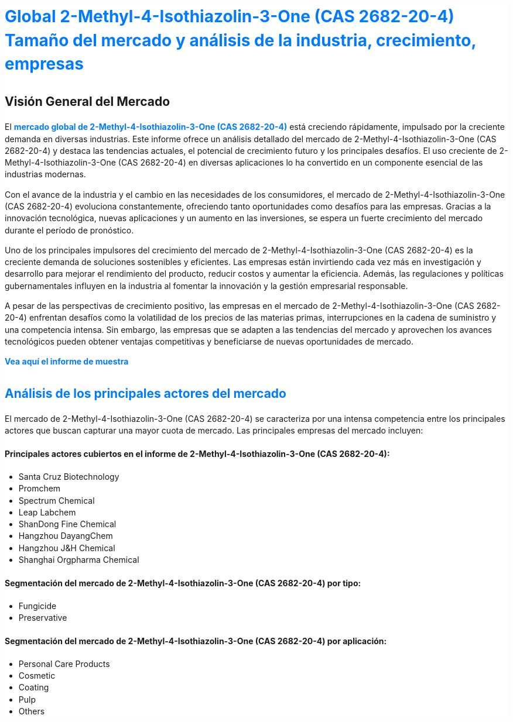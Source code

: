 <h1 style="color: #007BFF;">Global 2-Methyl-4-Isothiazolin-3-One (CAS 2682-20-4) Tamaño del mercado y análisis de la industria, crecimiento, empresas</h1>

<section id="overview">
<h2>Visión General del Mercado</h2>
<p>El <a href="https://www.futuremarketreport.com/es/industry-report/2-methyl-4-isothiazolin-3-one-cas-2682-20-4-market" style="color: #007BFF; text-decoration: none;"><strong>mercado global de 2-Methyl-4-Isothiazolin-3-One (CAS 2682-20-4)</strong></a> está creciendo rápidamente, impulsado por la creciente demanda en diversas industrias. Este informe ofrece un análisis detallado del mercado de 2-Methyl-4-Isothiazolin-3-One (CAS 2682-20-4) y destaca las tendencias actuales, el potencial de crecimiento futuro y los principales desafíos. El uso creciente de 2-Methyl-4-Isothiazolin-3-One (CAS 2682-20-4) en diversas aplicaciones lo ha convertido en un componente esencial de las industrias modernas.</p>

<p>Con el avance de la industria y el cambio en las necesidades de los consumidores, el mercado de 2-Methyl-4-Isothiazolin-3-One (CAS 2682-20-4) evoluciona constantemente, ofreciendo tanto oportunidades como desafíos para las empresas. Gracias a la innovación tecnológica, nuevas aplicaciones y un aumento en las inversiones, se espera un fuerte crecimiento del mercado durante el período de pronóstico.</p>

<p>Uno de los principales impulsores del crecimiento del mercado de 2-Methyl-4-Isothiazolin-3-One (CAS 2682-20-4) es la creciente demanda de soluciones sostenibles y eficientes. Las empresas están invirtiendo cada vez más en investigación y desarrollo para mejorar el rendimiento del producto, reducir costos y aumentar la eficiencia. Además, las regulaciones y políticas gubernamentales influyen en la industria al fomentar la innovación y la gestión empresarial responsable.</p>

<p>A pesar de las perspectivas de crecimiento positivo, las empresas en el mercado de 2-Methyl-4-Isothiazolin-3-One (CAS 2682-20-4) enfrentan desafíos como la volatilidad de los precios de las materias primas, interrupciones en la cadena de suministro y una competencia intensa. Sin embargo, las empresas que se adapten a las tendencias del mercado y aprovechen los avances tecnológicos pueden obtener ventajas competitivas y beneficiarse de nuevas oportunidades de mercado.</p>
</section>

<section id="overview">
<p><a href="https://www.futuremarketreport.com/es/request-sample/reportId=84520" style="color: #007BFF; text-decoration: none;"><strong>Vea aquí el informe de muestra</strong></a></p>
</section>

<section id="key-players">
<h2 style="color: #007BFF;">Análisis de los principales actores del mercado</h2>
<p>El mercado de 2-Methyl-4-Isothiazolin-3-One (CAS 2682-20-4) se caracteriza por una intensa competencia entre los principales actores que buscan capturar una mayor cuota de mercado. Las principales empresas del mercado incluyen:</p>

<h4>Principales actores cubiertos en el informe de 2-Methyl-4-Isothiazolin-3-One (CAS 2682-20-4):</h4>
<ul><li>Santa Cruz Biotechnology</li><li>Promchem</li><li>Spectrum Chemical</li><li>Leap Labchem</li><li>ShanDong Fine Chemical</li><li>Hangzhou DayangChem</li><li>Hangzhou J&amp;H Chemical</li><li>Shanghai Orgpharma Chemical</li></ul>

<h4>Segmentación del mercado de 2-Methyl-4-Isothiazolin-3-One (CAS 2682-20-4) por tipo:</h4>
<ul><li>Fungicide</li><li>Preservative</li></ul>

<h4>Segmentación del mercado de 2-Methyl-4-Isothiazolin-3-One (CAS 2682-20-4) por aplicación:</h4>
<ul><li>Personal Care Products</li><li>Cosmetic</li><li>Coating</li><li>Pulp</li><li>Others</li></ul>
